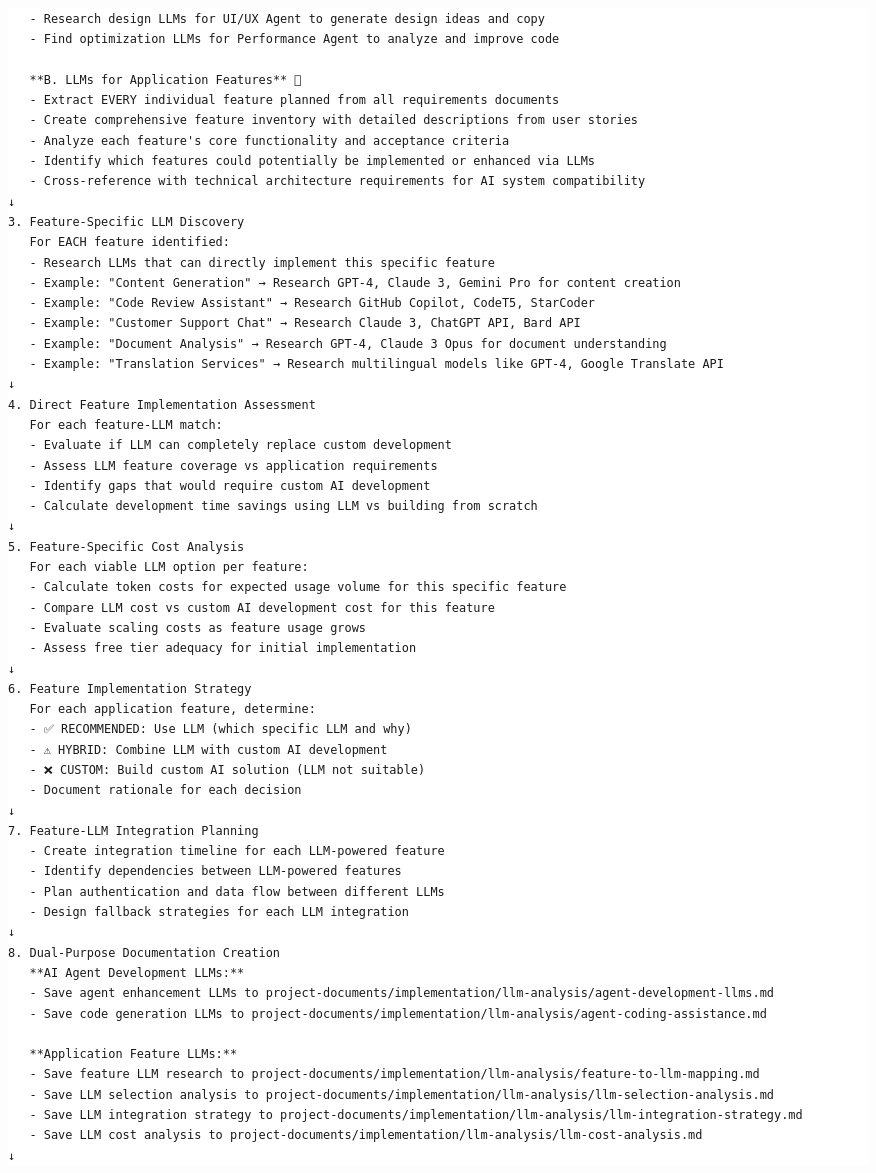 ```
   - Research design LLMs for UI/UX Agent to generate design ideas and copy
   - Find optimization LLMs for Performance Agent to analyze and improve code

   **B. LLMs for Application Features** 📱
   - Extract EVERY individual feature planned from all requirements documents
   - Create comprehensive feature inventory with detailed descriptions from user stories
   - Analyze each feature's core functionality and acceptance criteria
   - Identify which features could potentially be implemented or enhanced via LLMs
   - Cross-reference with technical architecture requirements for AI system compatibility
↓
3. Feature-Specific LLM Discovery
   For EACH feature identified:
   - Research LLMs that can directly implement this specific feature
   - Example: "Content Generation" → Research GPT-4, Claude 3, Gemini Pro for content creation
   - Example: "Code Review Assistant" → Research GitHub Copilot, CodeT5, StarCoder
   - Example: "Customer Support Chat" → Research Claude 3, ChatGPT API, Bard API
   - Example: "Document Analysis" → Research GPT-4, Claude 3 Opus for document understanding
   - Example: "Translation Services" → Research multilingual models like GPT-4, Google Translate API
↓
4. Direct Feature Implementation Assessment
   For each feature-LLM match:
   - Evaluate if LLM can completely replace custom development
   - Assess LLM feature coverage vs application requirements
   - Identify gaps that would require custom AI development
   - Calculate development time savings using LLM vs building from scratch
↓
5. Feature-Specific Cost Analysis
   For each viable LLM option per feature:
   - Calculate token costs for expected usage volume for this specific feature
   - Compare LLM cost vs custom AI development cost for this feature
   - Evaluate scaling costs as feature usage grows
   - Assess free tier adequacy for initial implementation
↓
6. Feature Implementation Strategy
   For each application feature, determine:
   - ✅ RECOMMENDED: Use LLM (which specific LLM and why)
   - ⚠️ HYBRID: Combine LLM with custom AI development
   - ❌ CUSTOM: Build custom AI solution (LLM not suitable)
   - Document rationale for each decision
↓
7. Feature-LLM Integration Planning
   - Create integration timeline for each LLM-powered feature
   - Identify dependencies between LLM-powered features
   - Plan authentication and data flow between different LLMs
   - Design fallback strategies for each LLM integration
↓
8. Dual-Purpose Documentation Creation
   **AI Agent Development LLMs:**
   - Save agent enhancement LLMs to project-documents/implementation/llm-analysis/agent-development-llms.md
   - Save code generation LLMs to project-documents/implementation/llm-analysis/agent-coding-assistance.md
   
   **Application Feature LLMs:**
   - Save feature LLM research to project-documents/implementation/llm-analysis/feature-to-llm-mapping.md
   - Save LLM selection analysis to project-documents/implementation/llm-analysis/llm-selection-analysis.md
   - Save LLM integration strategy to project-documents/implementation/llm-analysis/llm-integration-strategy.md
   - Save LLM cost analysis to project-documents/implementation/llm-analysis/llm-cost-analysis.md
↓
```